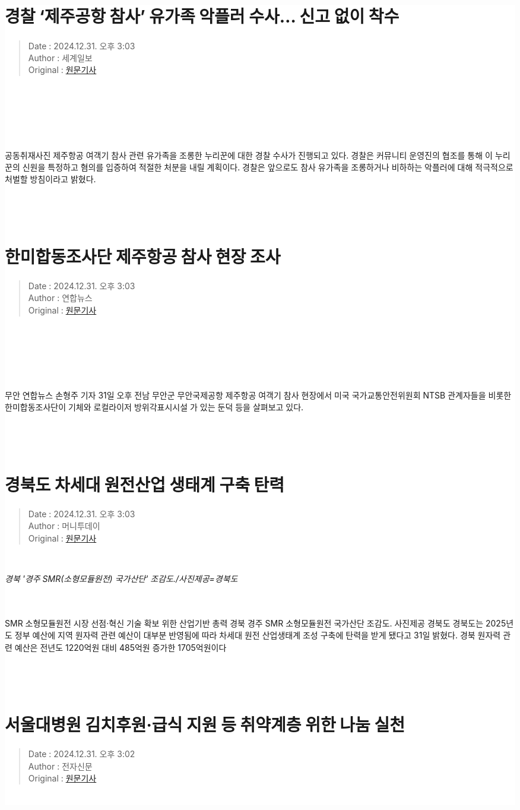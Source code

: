   
# 경찰 ‘제주공항 참사’ 유가족 악플러 수사… 신고 없이 착수  
  
> Date : 2024.12.31. 오후 3:03  
> Author : 세계일보  
> Original : [원문기사](https://n.news.naver.com/mnews/article/022/0003998921?sid=102)  
<br/>  
  
<img alt="" class="_LAZY_LOADING _LAZY_LOADING_INIT_HIDE" src="https://imgnews.pstatic.net/image/022/2024/12/31/20241231509622_20241231150311395.jpg?type=w860" id="img1" style="display: none;"></img>  
<br/><br/>  
  
공동취재사진 제주항공 여객기 참사 관련 유가족을 조롱한 누리꾼에 대한 경찰 수사가 진행되고 있다.
경찰은 커뮤니티 운영진의 협조를 통해 이 누리꾼의 신원을 특정하고 혐의를 입증하여 적절한 처분을 내릴 계획이다.
경찰은 앞으로도 참사 유가족을 조롱하거나 비하하는 악플러에 대해 적극적으로 처벌할 방침이라고 밝혔다.  
<br/><br/><br/>  

  
# 한미합동조사단 제주항공 참사 현장 조사  
  
> Date : 2024.12.31. 오후 3:03  
> Author : 연합뉴스  
> Original : [원문기사](https://n.news.naver.com/mnews/article/001/0015134970?sid=102)  
<br/>  
  
<img alt="" class="_LAZY_LOADING _LAZY_LOADING_INIT_HIDE" src="https://imgnews.pstatic.net/image/001/2024/12/31/PYH2024123112400005101_P4_20241231150314309.jpg?type=w860" id="img1" style="display: none;"></img>  
<br/><br/>  
  
무안 연합뉴스 손형주 기자 31일 오후 전남 무안군 무안국제공항 제주항공 여객기 참사 현장에서 미국 국가교통안전위원회 NTSB 관계자들을 비롯한 한미합동조사단이 기체와 로컬라이저 방위각표시시설 가 있는 둔덕 등을 살펴보고 있다.  
<br/><br/><br/>  

  
# 경북도 차세대 원전산업 생태계 구축 탄력  
  
> Date : 2024.12.31. 오후 3:03  
> Author : 머니투데이  
> Original : [원문기사](https://n.news.naver.com/mnews/article/008/0005135355?sid=102)  
<br/>  
  
<img alt=" 경북 '경주 SMR(소형모듈원전) 국가산단' 조감도./사진제공=경북도" class="_LAZY_LOADING _LAZY_LOADING_INIT_HIDE" src="https://imgnews.pstatic.net/image/008/2024/12/31/0005135355_001_20241231150318578.jpg?type=w860" id="img1" style="display: none;"></img><em class="img_desc"> 경북 '경주 SMR(소형모듈원전) 국가산단' 조감도./사진제공=경북도</em>  
<br/><br/>  
  
SMR 소형모듈원전 시장 선점·혁신 기술 확보 위한 산업기반 총력 경북 경주 SMR 소형모듈원전 국가산단 조감도. 사진제공 경북도 경북도는 2025년도 정부 예산에 지역 원자력 관련 예산이 대부분 반영됨에 따라 차세대 원전 산업생태계 조성 구축에 탄력을 받게 됐다고 31일 밝혔다. 경북 원자력 관련 예산은 전년도 1220억원 대비 485억원 증가한 1705억원이다  
<br/><br/><br/>  

  
# 서울대병원 김치후원·급식 지원 등 취약계층 위한 나눔 실천  
  
> Date : 2024.12.31. 오후 3:02  
> Author : 전자신문  
> Original : [원문기사](https://n.news.naver.com/mnews/article/030/0003272290?sid=102)  
<br/>  
  